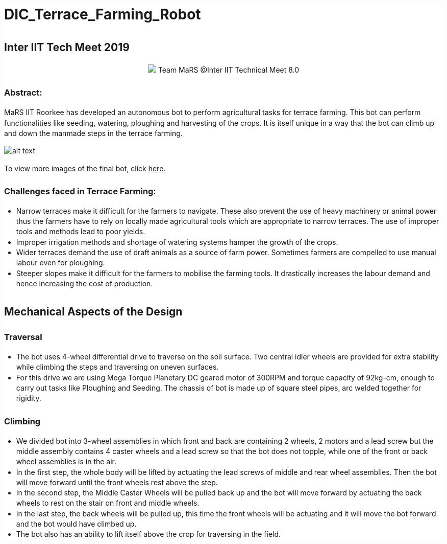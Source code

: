 # DIC_Terrace_Farming_Robot
## Inter IIT Tech Meet 2019

<p align="center">
  <img src="https://github.com/visvash/DIC_Terrace_Farming/blob/master/Images%20and%20Videos/Images/Team%20Photo.jpg">
  Team MaRS @Inter IIT Technical Meet 8.0
</p>

### Abstract:
MaRS IIT Roorkee has developed an autonomous bot to perform agricultural tasks for terrace farming. This
bot can perform functionalities like seeding, watering, ploughing and harvesting of the crops. It is itself
unique in a way that the bot can climb up and down the manmade steps in the terrace farming.

![alt text](https://github.com/visvash/DIC_Terrace_Farming/blob/master/Images%20and%20Videos/Images/Final%20Bot%20View%201.jpg "Terrace Farming Robot")

To view more images of the final bot, click [here.](https://github.com/visvash/DIC_Terrace_Farming/tree/master/Images%20and%20Videos/Images "DIC_Terrace_Farming_Robot")



### Challenges faced in Terrace Farming:
* Narrow terraces make it difficult for the farmers to navigate. These also prevent the use of heavy machinery or animal power thus the farmers have to rely on locally made agricultural tools which are appropriate to narrow terraces. The use of improper tools and methods lead to poor yields.
* Improper irrigation methods and shortage of watering systems hamper the growth of the crops.
* Wider terraces demand the use of draft animals as a source of farm power. Sometimes farmers are compelled to use manual labour even for ploughing.
* Steeper slopes make it difficult for the farmers to mobilise the farming tools. It drastically increases the labour demand and hence increasing the cost of production.

## Mechanical Aspects of the Design

### Traversal
* The bot uses 4-wheel differential drive to traverse on the soil surface. Two central idler wheels are provided for extra stability while climbing the steps and traversing on uneven surfaces.
* For this drive we are using Mega Torque Planetary DC geared motor of 300RPM and torque capacity of 92kg-cm, enough to carry out tasks like Ploughing and Seeding. The chassis of bot is made up of square steel pipes, arc welded together for rigidity.

### Climbing
* We divided bot into 3-wheel assemblies in which front and back are containing 2 wheels, 2 motors and a lead screw but the middle assembly contains 4 caster wheels and a lead screw so that the bot does not topple, while one of the front or back wheel assemblies is in the air.
* In the first step, the whole body will be lifted by actuating the lead screws of middle and rear wheel assemblies. Then the bot will move forward until the front wheels rest above the step.
* In the second step, the Middle Caster Wheels will be pulled back up and the bot will move forward by actuating the back wheels to rest on the stair on front and middle wheels.
* In the last step, the back wheels will be pulled up, this time the front wheels will be actuating and it will move the bot forward and the bot would have climbed up.
* The bot also has an ability to lift itself above the crop for traversing in the field.

